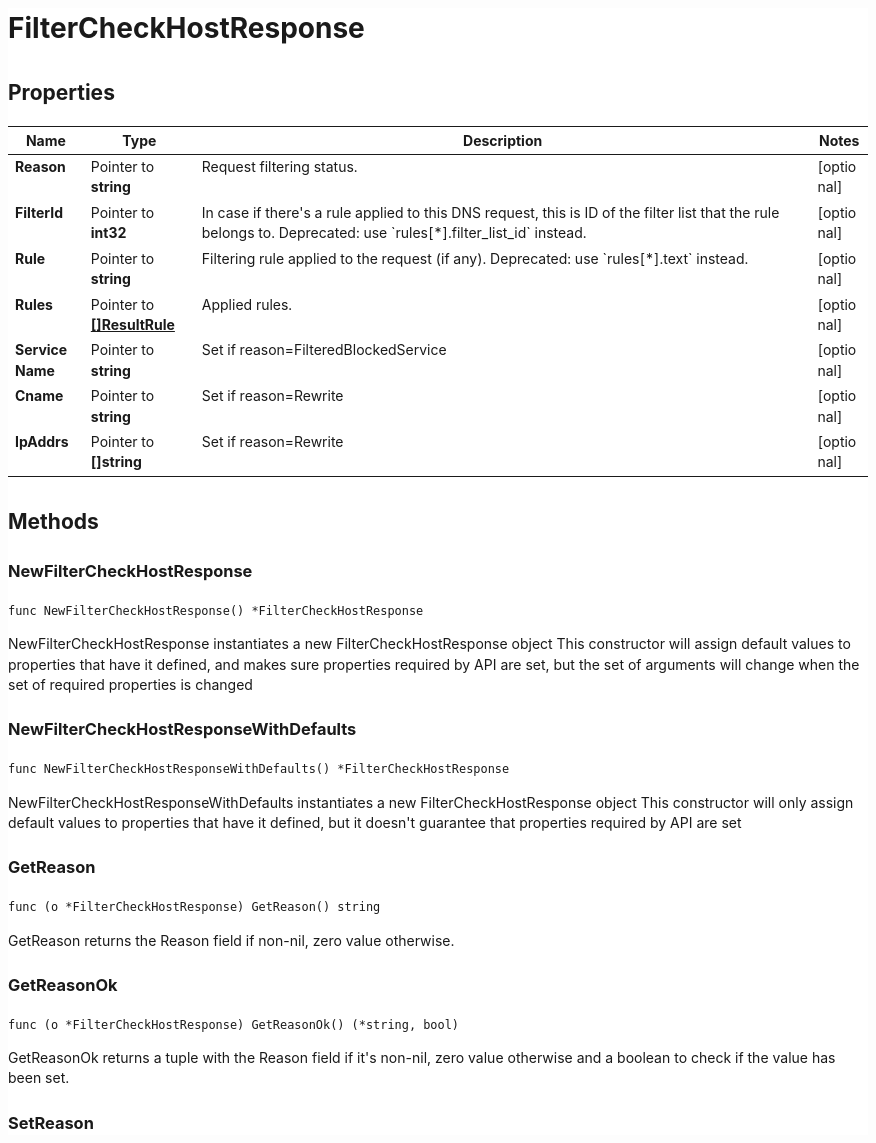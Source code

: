 # FilterCheckHostResponse

## Properties

Name | Type | Description | Notes
------------ | ------------- | ------------- | -------------
**Reason** | Pointer to **string** | Request filtering status. | [optional] 
**FilterId** | Pointer to **int32** | In case if there&#39;s a rule applied to this DNS request, this is ID of the filter list that the rule belongs to. Deprecated: use &#x60;rules[*].filter_list_id&#x60; instead.  | [optional] 
**Rule** | Pointer to **string** | Filtering rule applied to the request (if any). Deprecated: use &#x60;rules[*].text&#x60; instead.  | [optional] 
**Rules** | Pointer to [**[]ResultRule**](ResultRule.md) | Applied rules. | [optional] 
**ServiceName** | Pointer to **string** | Set if reason&#x3D;FilteredBlockedService | [optional] 
**Cname** | Pointer to **string** | Set if reason&#x3D;Rewrite | [optional] 
**IpAddrs** | Pointer to **[]string** | Set if reason&#x3D;Rewrite | [optional] 

## Methods

### NewFilterCheckHostResponse

`func NewFilterCheckHostResponse() *FilterCheckHostResponse`

NewFilterCheckHostResponse instantiates a new FilterCheckHostResponse object
This constructor will assign default values to properties that have it defined,
and makes sure properties required by API are set, but the set of arguments
will change when the set of required properties is changed

### NewFilterCheckHostResponseWithDefaults

`func NewFilterCheckHostResponseWithDefaults() *FilterCheckHostResponse`

NewFilterCheckHostResponseWithDefaults instantiates a new FilterCheckHostResponse object
This constructor will only assign default values to properties that have it defined,
but it doesn't guarantee that properties required by API are set

### GetReason

`func (o *FilterCheckHostResponse) GetReason() string`

GetReason returns the Reason field if non-nil, zero value otherwise.

### GetReasonOk

`func (o *FilterCheckHostResponse) GetReasonOk() (*string, bool)`

GetReasonOk returns a tuple with the Reason field if it's non-nil, zero value otherwise
and a boolean to check if the value has been set.

### SetReason
